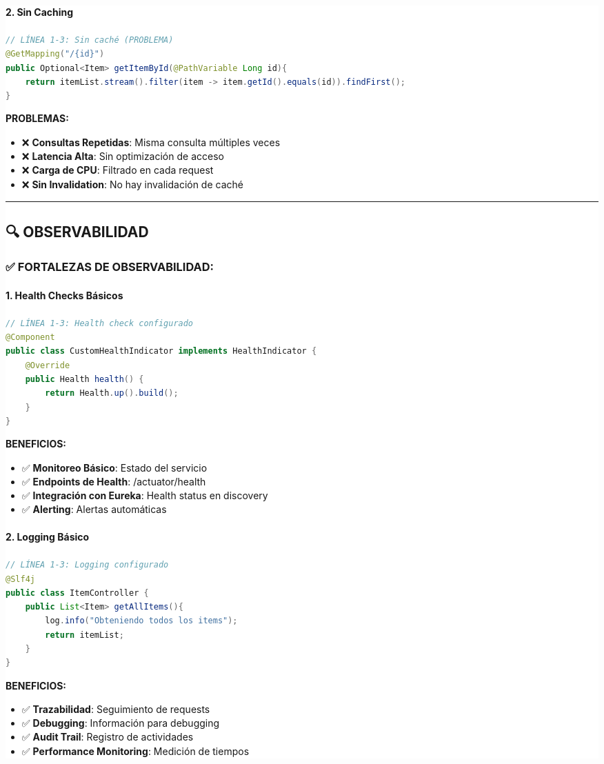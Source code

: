 #### **2. Sin Caching**
```java
// LÍNEA 1-3: Sin caché (PROBLEMA)
@GetMapping("/{id}")
public Optional<Item> getItemById(@PathVariable Long id){
    return itemList.stream().filter(item -> item.getId().equals(id)).findFirst();
}
```

**PROBLEMAS:**
- ❌ **Consultas Repetidas**: Misma consulta múltiples veces
- ❌ **Latencia Alta**: Sin optimización de acceso
- ❌ **Carga de CPU**: Filtrado en cada request
- ❌ **Sin Invalidation**: No hay invalidación de caché

---

## 🔍 **OBSERVABILIDAD**

### **✅ FORTALEZAS DE OBSERVABILIDAD:**

#### **1. Health Checks Básicos**
```java
// LÍNEA 1-3: Health check configurado
@Component
public class CustomHealthIndicator implements HealthIndicator {
    @Override
    public Health health() {
        return Health.up().build();
    }
}
```

**BENEFICIOS:**
- ✅ **Monitoreo Básico**: Estado del servicio
- ✅ **Endpoints de Health**: /actuator/health
- ✅ **Integración con Eureka**: Health status en discovery
- ✅ **Alerting**: Alertas automáticas

#### **2. Logging Básico**
```java
// LÍNEA 1-3: Logging configurado
@Slf4j
public class ItemController {
    public List<Item> getAllItems(){
        log.info("Obteniendo todos los items");
        return itemList;
    }
}
```

**BENEFICIOS:**
- ✅ **Trazabilidad**: Seguimiento de requests
- ✅ **Debugging**: Información para debugging
- ✅ **Audit Trail**: Registro de actividades
- ✅ **Performance Monitoring**: Medición de tiempos
